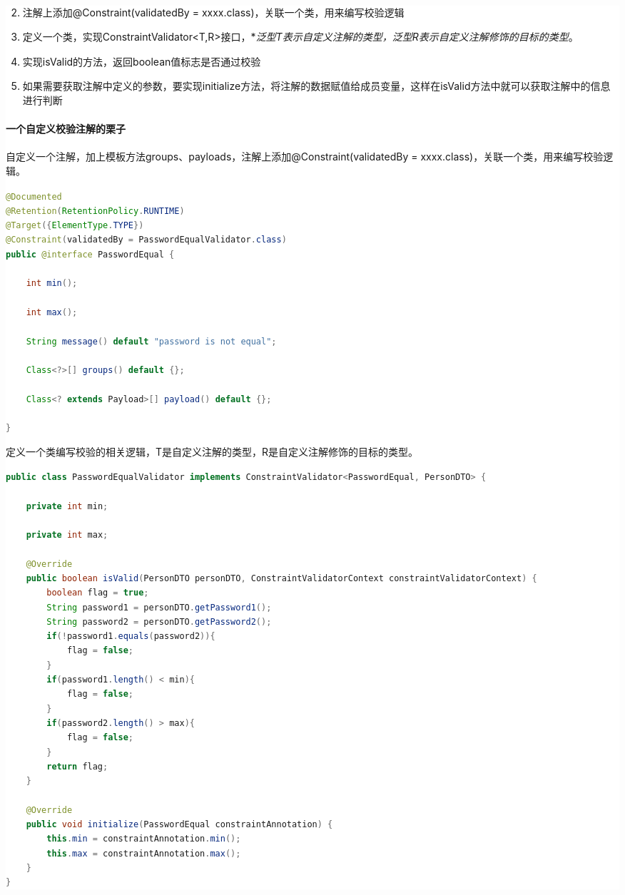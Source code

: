 2. 注解上添加@Constraint(validatedBy = xxxx.class)，关联一个类，用来编写校验逻辑

3. 定义一个类，实现ConstraintValidator<T,R>接口，**泛型T表示自定义注解的类型，*泛型R表示自定义注解修饰的目标的类型**。

4. 实现isValid的方法，返回boolean值标志是否通过校验

5. 如果需要获取注解中定义的参数，要实现initialize方法，将注解的数据赋值给成员变量，这样在isValid方法中就可以获取注解中的信息进行判断

#### 一个自定义校验注解的栗子

自定义一个注解，加上模板方法groups、payloads，注解上添加@Constraint(validatedBy = xxxx.class)，关联一个类，用来编写校验逻辑。

```java
@Documented
@Retention(RetentionPolicy.RUNTIME)
@Target({ElementType.TYPE})
@Constraint(validatedBy = PasswordEqualValidator.class)
public @interface PasswordEqual {

    int min();

    int max();

    String message() default "password is not equal";

    Class<?>[] groups() default {};

    Class<? extends Payload>[] payload() default {};

}
```

定义一个类编写校验的相关逻辑，T是自定义注解的类型，R是自定义注解修饰的目标的类型。

```java
public class PasswordEqualValidator implements ConstraintValidator<PasswordEqual, PersonDTO> {

    private int min;

    private int max;

    @Override
    public boolean isValid(PersonDTO personDTO, ConstraintValidatorContext constraintValidatorContext) {
        boolean flag = true;
        String password1 = personDTO.getPassword1();
        String password2 = personDTO.getPassword2();
        if(!password1.equals(password2)){
            flag = false;
        }
        if(password1.length() < min){
            flag = false;
        }
        if(password2.length() > max){
            flag = false;
        }
        return flag;
    }

    @Override
    public void initialize(PasswordEqual constraintAnnotation) {
        this.min = constraintAnnotation.min();
        this.max = constraintAnnotation.max();
    }
}
```
